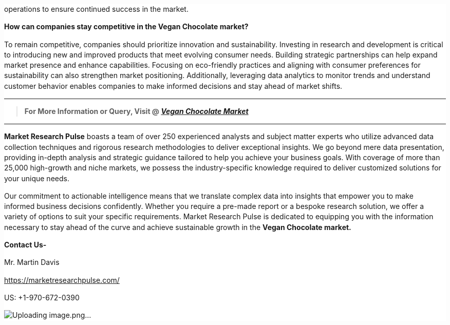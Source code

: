 operations to ensure continued success in the market.</p><p><strong>How can companies stay competitive in the Vegan Chocolate market?</strong></p><p>To remain competitive, companies should prioritize innovation and sustainability. Investing in research and development is critical to introducing new and improved products that meet evolving consumer needs. Building strategic partnerships can help expand market presence and enhance capabilities. Focusing on eco-friendly practices and aligning with consumer preferences for sustainability can also strengthen market positioning. Additionally, leveraging data analytics to monitor trends and understand customer behavior enables companies to make informed decisions and stay ahead of market shifts.</p><hr /><blockquote><p><strong>For More Information or Query, Visit @&nbsp;<em><a href="https://marketresearchpulse.com/report/65800/vegan-chocolate-market?utm_source=Linkedin&utm_medium=021">Vegan Chocolate Market</a></em></strong></p></blockquote><hr /><p><strong>Market Research Pulse</strong> boasts a team of over 250 experienced analysts and subject matter experts who utilize advanced data collection techniques and rigorous research methodologies to deliver exceptional insights. We go beyond mere data presentation, providing in-depth analysis and strategic guidance tailored to help you achieve your business goals. With coverage of more than 25,000 high-growth and niche markets, we possess the industry-specific knowledge required to deliver customized solutions for your unique needs.</p><p>Our commitment to actionable intelligence means that we translate complex data into insights that empower you to make informed business decisions confidently. Whether you require a pre-made report or a bespoke research solution, we offer a variety of options to suit your specific requirements. Market Research Pulse is dedicated to equipping you with the information necessary to stay ahead of the curve and achieve sustainable growth in the <strong>Vegan Chocolate market.</strong></p><p><strong>Contact Us-</strong></p><p>Mr. Martin Davis</p><p>https://marketresearchpulse.com/</p><p>US: +1-970-672-0390</p>
![Uploading image.png…]()
